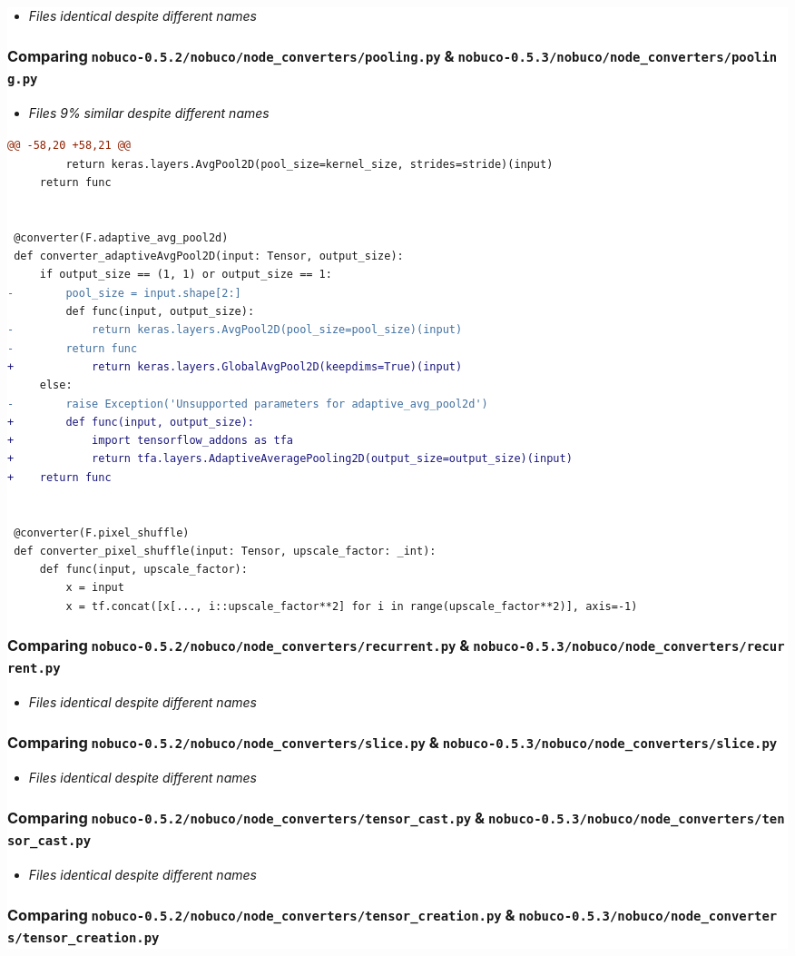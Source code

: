  * *Files identical despite different names*

### Comparing `nobuco-0.5.2/nobuco/node_converters/pooling.py` & `nobuco-0.5.3/nobuco/node_converters/pooling.py`

 * *Files 9% similar despite different names*

```diff
@@ -58,20 +58,21 @@
         return keras.layers.AvgPool2D(pool_size=kernel_size, strides=stride)(input)
     return func
 
 
 @converter(F.adaptive_avg_pool2d)
 def converter_adaptiveAvgPool2D(input: Tensor, output_size):
     if output_size == (1, 1) or output_size == 1:
-        pool_size = input.shape[2:]
         def func(input, output_size):
-            return keras.layers.AvgPool2D(pool_size=pool_size)(input)
-        return func
+            return keras.layers.GlobalAvgPool2D(keepdims=True)(input)
     else:
-        raise Exception('Unsupported parameters for adaptive_avg_pool2d')
+        def func(input, output_size):
+            import tensorflow_addons as tfa
+            return tfa.layers.AdaptiveAveragePooling2D(output_size=output_size)(input)
+    return func
 
 
 @converter(F.pixel_shuffle)
 def converter_pixel_shuffle(input: Tensor, upscale_factor: _int):
     def func(input, upscale_factor):
         x = input
         x = tf.concat([x[..., i::upscale_factor**2] for i in range(upscale_factor**2)], axis=-1)
```

### Comparing `nobuco-0.5.2/nobuco/node_converters/recurrent.py` & `nobuco-0.5.3/nobuco/node_converters/recurrent.py`

 * *Files identical despite different names*

### Comparing `nobuco-0.5.2/nobuco/node_converters/slice.py` & `nobuco-0.5.3/nobuco/node_converters/slice.py`

 * *Files identical despite different names*

### Comparing `nobuco-0.5.2/nobuco/node_converters/tensor_cast.py` & `nobuco-0.5.3/nobuco/node_converters/tensor_cast.py`

 * *Files identical despite different names*

### Comparing `nobuco-0.5.2/nobuco/node_converters/tensor_creation.py` & `nobuco-0.5.3/nobuco/node_converters/tensor_creation.py`
